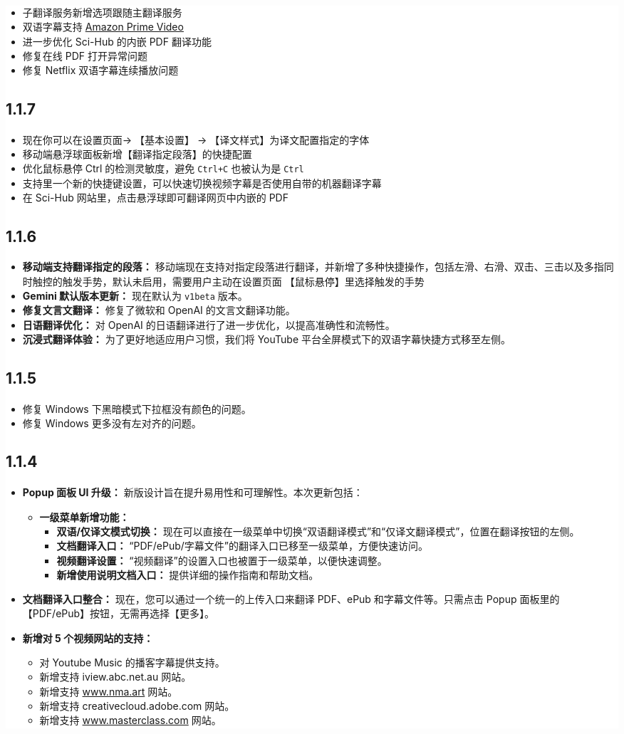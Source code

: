 - 子翻译服务新增选项跟随主翻译服务
- 双语字幕支持 [Amazon Prime Video](https://www.primevideo.com)
- 进一步优化 Sci-Hub 的内嵌 PDF 翻译功能
- 修复在线 PDF 打开异常问题
- 修复 Netflix 双语字幕连续播放问题

## 1.1.7

- 现在你可以在设置页面-> 【基本设置】 -> 【译文样式】为译文配置指定的字体
- 移动端悬浮球面板新增【翻译指定段落】的快捷配置
- 优化鼠标悬停 Ctrl 的检测灵敏度，避免 `Ctrl+C` 也被认为是 `Ctrl`
- 支持里一个新的快捷键设置，可以快速切换视频字幕是否使用自带的机器翻译字幕
- 在 Sci-Hub 网站里，点击悬浮球即可翻译网页中内嵌的 PDF

## 1.1.6

- **移动端支持翻译指定的段落：**
  移动端现在支持对指定段落进行翻译，并新增了多种快捷操作，包括左滑、右滑、双击、三击以及多指同时触控的触发手势，默认未启用，需要用户主动在设置页面
  【鼠标悬停】里选择触发的手势
- **Gemini 默认版本更新：** 现在默认为 `v1beta` 版本。
- **修复文言文翻译：** 修复了微软和 OpenAI 的文言文翻译功能。
- **日语翻译优化：** 对 OpenAI 的日语翻译进行了进一步优化，以提高准确性和流畅性。
- **沉浸式翻译体验：**
  为了更好地适应用户习惯，我们将 YouTube 平台全屏模式下的双语字幕快捷方式移至左侧。

## 1.1.5

- 修复 Windows 下黑暗模式下拉框没有颜色的问题。
- 修复 Windows 更多没有左对齐的问题。

## 1.1.4

- **Popup 面板 UI 升级：** 新版设计旨在提升易用性和可理解性。本次更新包括：

  - **一级菜单新增功能：**
    - **双语/仅译文模式切换：**
      现在可以直接在一级菜单中切换“双语翻译模式”和“仅译文翻译模式”，位置在翻译按钮的左侧。
    - **文档翻译入口：**
      “PDF/ePub/字幕文件”的翻译入口已移至一级菜单，方便快速访问。
    - **视频翻译设置：** “视频翻译”的设置入口也被置于一级菜单，以便快速调整。
    - **新增使用说明文档入口：** 提供详细的操作指南和帮助文档。

- **文档翻译入口整合：** 现在，您可以通过一个统一的上传入口来翻译 PDF、ePub
  和字幕文件等。只需点击 Popup 面板里的【PDF/ePub】按钮，无需再选择【更多】。

- **新增对 5 个视频网站的支持：**
  - 对 Youtube Music 的播客字幕提供支持。
  - 新增支持 iview.abc.net.au 网站。
  - 新增支持 www.nma.art 网站。
  - 新增支持 creativecloud.adobe.com 网站。
  - 新增支持 www.masterclass.com 网站。
